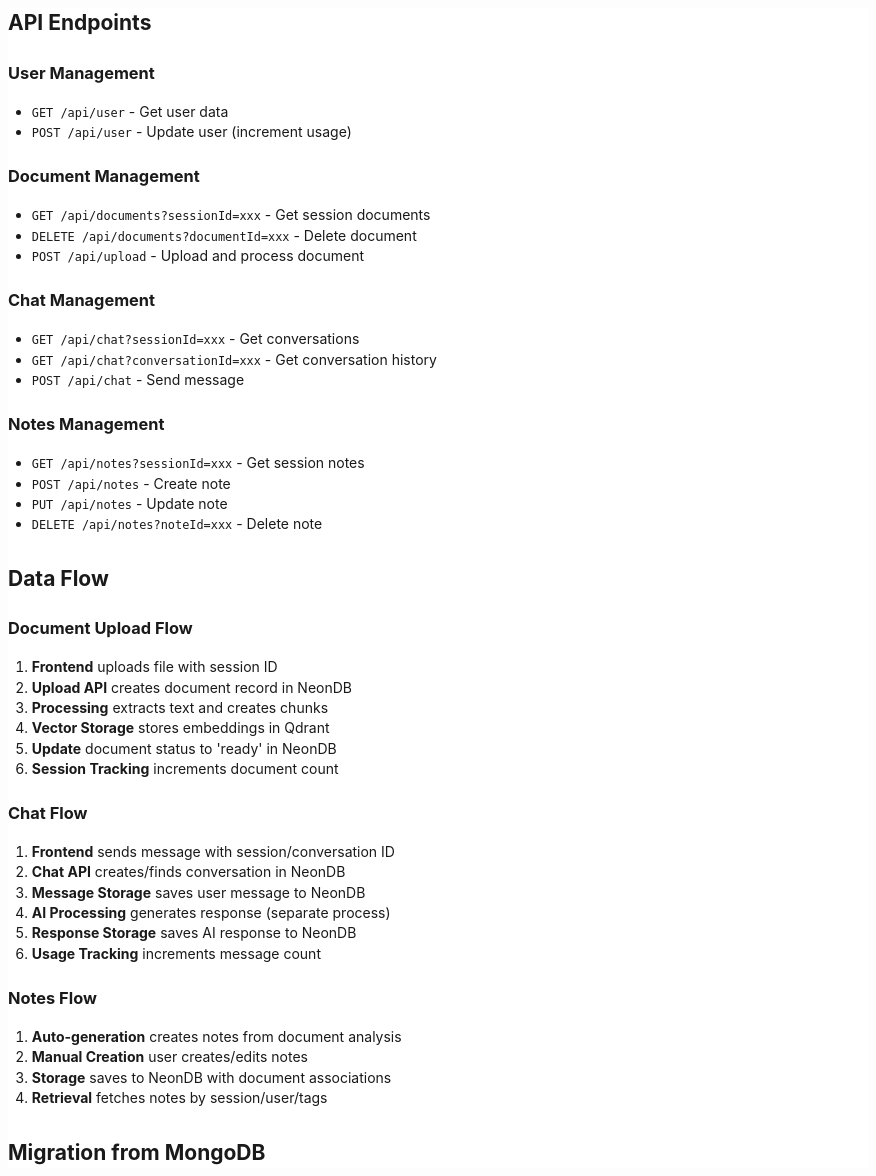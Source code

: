 ## API Endpoints

### User Management
- `GET /api/user` - Get user data
- `POST /api/user` - Update user (increment usage)

### Document Management
- `GET /api/documents?sessionId=xxx` - Get session documents
- `DELETE /api/documents?documentId=xxx` - Delete document
- `POST /api/upload` - Upload and process document

### Chat Management
- `GET /api/chat?sessionId=xxx` - Get conversations
- `GET /api/chat?conversationId=xxx` - Get conversation history
- `POST /api/chat` - Send message

### Notes Management
- `GET /api/notes?sessionId=xxx` - Get session notes
- `POST /api/notes` - Create note
- `PUT /api/notes` - Update note
- `DELETE /api/notes?noteId=xxx` - Delete note

## Data Flow

### Document Upload Flow
1. **Frontend** uploads file with session ID
2. **Upload API** creates document record in NeonDB
3. **Processing** extracts text and creates chunks
4. **Vector Storage** stores embeddings in Qdrant
5. **Update** document status to 'ready' in NeonDB
6. **Session Tracking** increments document count

### Chat Flow
1. **Frontend** sends message with session/conversation ID
2. **Chat API** creates/finds conversation in NeonDB
3. **Message Storage** saves user message to NeonDB
4. **AI Processing** generates response (separate process)
5. **Response Storage** saves AI response to NeonDB
6. **Usage Tracking** increments message count

### Notes Flow
1. **Auto-generation** creates notes from document analysis
2. **Manual Creation** user creates/edits notes
3. **Storage** saves to NeonDB with document associations
4. **Retrieval** fetches notes by session/user/tags

## Migration from MongoDB
